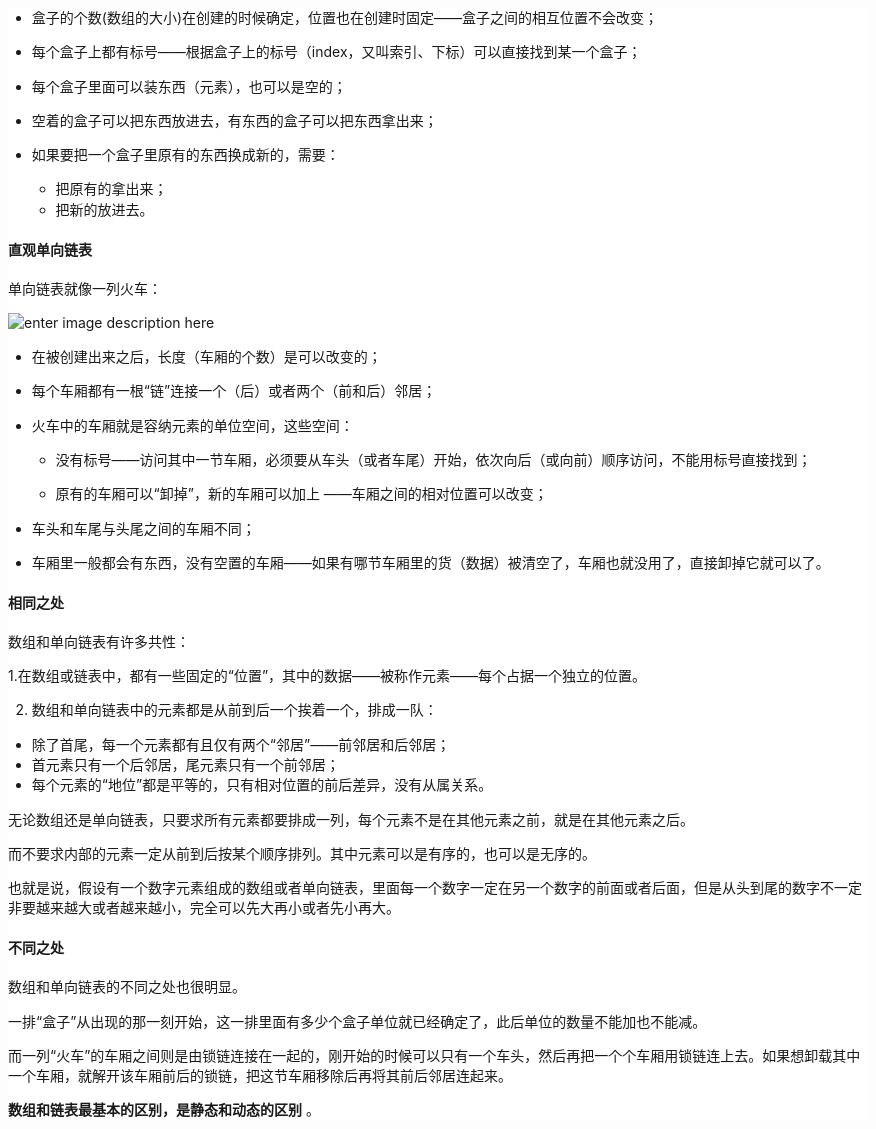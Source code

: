   * 盒子的个数(数组的大小)在创建的时候确定，位置也在创建时固定——盒子之间的相互位置不会改变；

  * 每个盒子上都有标号——根据盒子上的标号（index，又叫索引、下标）可以直接找到某一个盒子；

  * 每个盒子里面可以装东西（元素），也可以是空的；

  * 空着的盒子可以把东西放进去，有东西的盒子可以把东西拿出来；

  * 如果要把一个盒子里原有的东西换成新的，需要：

    * 把原有的拿出来；
    * 把新的放进去。

#### 直观单向链表

单向链表就像一列火车：

![enter image description
here](https://images.gitbook.cn/4ed539c0-739c-11e9-b343-1be1567c0c57)

  * 在被创建出来之后，长度（车厢的个数）是可以改变的；

  * 每个车厢都有一根“链”连接一个（后）或者两个（前和后）邻居；

  * 火车中的车厢就是容纳元素的单位空间，这些空间：

    * 没有标号——访问其中一节车厢，必须要从车头（或者车尾）开始，依次向后（或向前）顺序访问，不能用标号直接找到；

    * 原有的车厢可以“卸掉”，新的车厢可以加上 ——车厢之间的相对位置可以改变；

  * 车头和车尾与头尾之间的车厢不同；

  * 车厢里一般都会有东西，没有空置的车厢——如果有哪节车厢里的货（数据）被清空了，车厢也就没用了，直接卸掉它就可以了。

#### 相同之处

数组和单向链表有许多共性：

1.在数组或链表中，都有一些固定的“位置”，其中的数据——被称作元素——每个占据一个独立的位置。

  2. 数组和单向链表中的元素都是从前到后一个挨着一个，排成一队：

  * 除了首尾，每一个元素都有且仅有两个“邻居”——前邻居和后邻居；
  * 首元素只有一个后邻居，尾元素只有一个前邻居；
  * 每个元素的“地位”都是平等的，只有相对位置的前后差异，没有从属关系。

无论数组还是单向链表，只要求所有元素都要排成一列，每个元素不是在其他元素之前，就是在其他元素之后。

而不要求内部的元素一定从前到后按某个顺序排列。其中元素可以是有序的，也可以是无序的。

也就是说，假设有一个数字元素组成的数组或者单向链表，里面每一个数字一定在另一个数字的前面或者后面，但是从头到尾的数字不一定非要越来越大或者越来越小，完全可以先大再小或者先小再大。

#### 不同之处

数组和单向链表的不同之处也很明显。

一排“盒子”从出现的那一刻开始，这一排里面有多少个盒子单位就已经确定了，此后单位的数量不能加也不能减。

而一列“火车”的车厢之间则是由锁链连接在一起的，刚开始的时候可以只有一个车头，然后再把一个个车厢用锁链连上去。如果想卸载其中一个车厢，就解开该车厢前后的锁链，把这节车厢移除后再将其前后邻居连起来。

**数组和链表最基本的区别，是静态和动态的区别** 。

